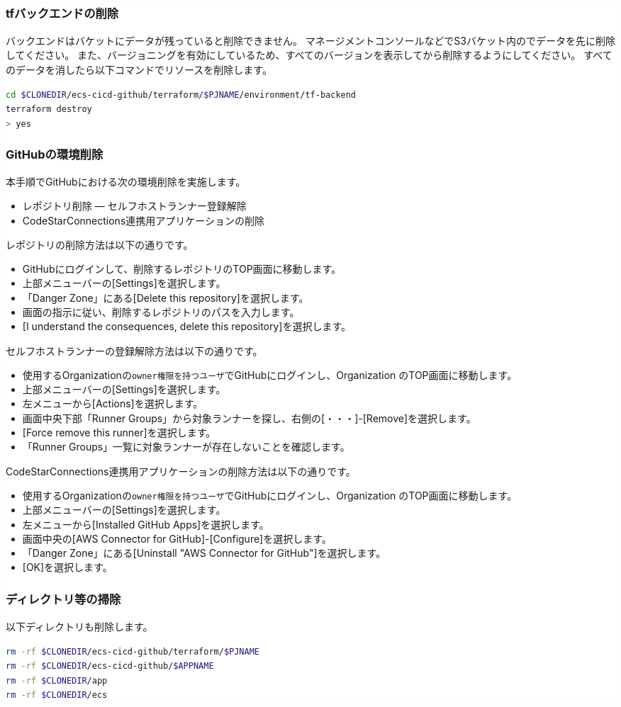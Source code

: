 ### tfバックエンドの削除

バックエンドはバケットにデータが残っていると削除できません。
マネージメントコンソールなどでS3バケット内のでデータを先に削除してください。
また、バージョニングを有効にしているため、すべてのバージョンを表示してから削除するようにしてください。
すべてのデータを消したら以下コマンドでリソースを削除します。

``` sh
cd $CLONEDIR/ecs-cicd-github/terraform/$PJNAME/environment/tf-backend
terraform destroy
> yes
```

### GitHubの環境削除

本手順でGitHubにおける次の環境削除を実施します。
- レポジトリ削除
― セルフホストランナー登録解除
- CodeStarConnections連携用アプリケーションの削除

レポジトリの削除方法は以下の通りです。
- GitHubにログインして、削除するレポジトリのTOP画面に移動します。
- 上部メニューバーの[Settings]を選択します。
- 「Danger Zone」にある[Delete this repository]を選択します。
- 画面の指示に従い、削除するレポジトリのパスを入力します。
- [I understand the consequences, delete this repository]を選択します。

セルフホストランナーの登録解除方法は以下の通りです。
- 使用するOrganizationの`owner権限を持つユーザ`でGitHubにログインし、Organization のTOP画面に移動します。
- 上部メニューバーの[Settings]を選択します。
- 左メニューから[Actions]を選択します。
- 画面中央下部「Runner Groups」から対象ランナーを探し、右側の[・・・]-[Remove]を選択します。
- [Force remove this runner]を選択します。
- 「Runner Groups」一覧に対象ランナーが存在しないことを確認します。

CodeStarConnections連携用アプリケーションの削除方法は以下の通りです。
- 使用するOrganizationの`owner権限を持つユーザ`でGitHubにログインし、Organization のTOP画面に移動します。
- 上部メニューバーの[Settings]を選択します。
- 左メニューから[Installed GitHub Apps]を選択します。
- 画面中央の[AWS Connector for GitHub]-[Configure]を選択します。
- 「Danger Zone」にある[Uninstall "AWS Connector for GitHub"]を選択します。
- [OK]を選択します。


### ディレクトリ等の掃除

以下ディレクトリも削除します。

``` sh
rm -rf $CLONEDIR/ecs-cicd-github/terraform/$PJNAME
rm -rf $CLONEDIR/ecs-cicd-github/$APPNAME
rm -rf $CLONEDIR/app
rm -rf $CLONEDIR/ecs
```